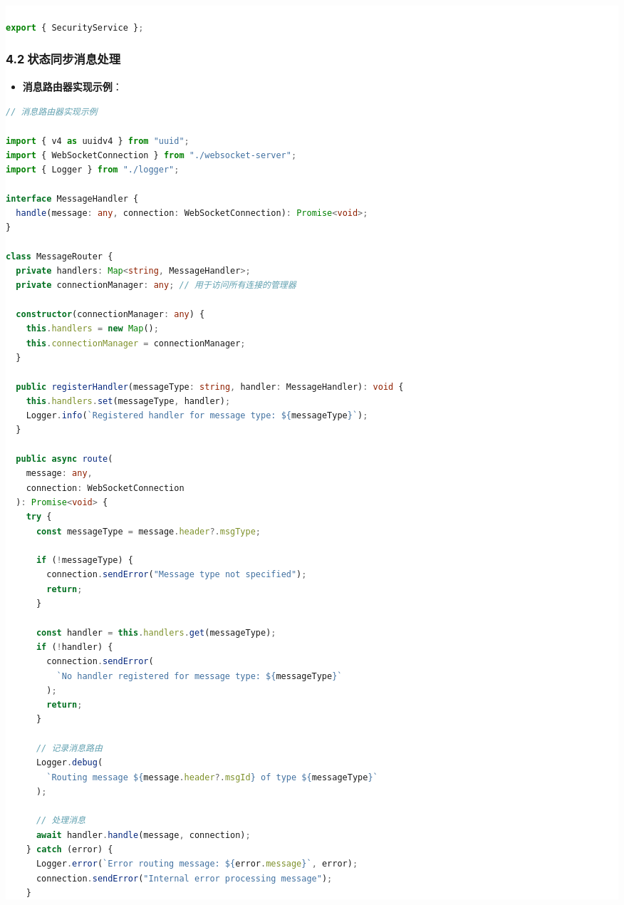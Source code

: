 ```typescript

export { SecurityService };
```

### 4.2 状态同步消息处理

- **消息路由器实现示例**：

```typescript
// 消息路由器实现示例

import { v4 as uuidv4 } from "uuid";
import { WebSocketConnection } from "./websocket-server";
import { Logger } from "./logger";

interface MessageHandler {
  handle(message: any, connection: WebSocketConnection): Promise<void>;
}

class MessageRouter {
  private handlers: Map<string, MessageHandler>;
  private connectionManager: any; // 用于访问所有连接的管理器

  constructor(connectionManager: any) {
    this.handlers = new Map();
    this.connectionManager = connectionManager;
  }

  public registerHandler(messageType: string, handler: MessageHandler): void {
    this.handlers.set(messageType, handler);
    Logger.info(`Registered handler for message type: ${messageType}`);
  }

  public async route(
    message: any,
    connection: WebSocketConnection
  ): Promise<void> {
    try {
      const messageType = message.header?.msgType;

      if (!messageType) {
        connection.sendError("Message type not specified");
        return;
      }

      const handler = this.handlers.get(messageType);
      if (!handler) {
        connection.sendError(
          `No handler registered for message type: ${messageType}`
        );
        return;
      }

      // 记录消息路由
      Logger.debug(
        `Routing message ${message.header?.msgId} of type ${messageType}`
      );

      // 处理消息
      await handler.handle(message, connection);
    } catch (error) {
      Logger.error(`Error routing message: ${error.message}`, error);
      connection.sendError("Internal error processing message");
    }
```